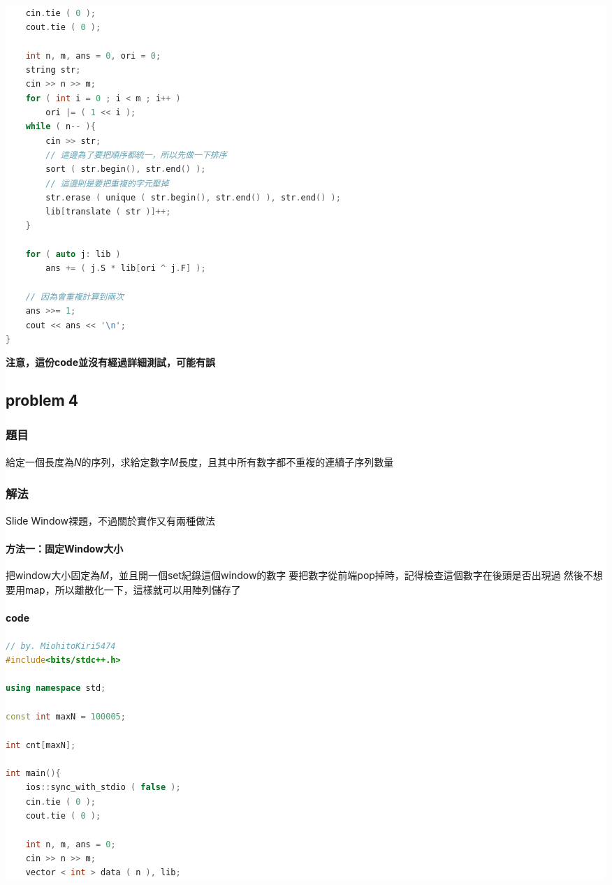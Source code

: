 ```cpp
    cin.tie ( 0 );
    cout.tie ( 0 );

    int n, m, ans = 0, ori = 0;
    string str;
    cin >> n >> m;
    for ( int i = 0 ; i < m ; i++ )
        ori |= ( 1 << i );
    while ( n-- ){
        cin >> str;
        // 這邊為了要把順序都統一，所以先做一下排序
        sort ( str.begin(), str.end() );
        // 這邊則是要把重複的字元壓掉
        str.erase ( unique ( str.begin(), str.end() ), str.end() );
        lib[translate ( str )]++;
    }

    for ( auto j: lib )
        ans += ( j.S * lib[ori ^ j.F] );

    // 因為會重複計算到兩次
    ans >>= 1;
    cout << ans << '\n';
}
```

**注意，這份code並沒有經過詳細測試，可能有誤**

## problem 4

### 題目

給定一個長度為$N$的序列，求給定數字$M$長度，且其中所有數字都不重複的連續子序列數量

### 解法

Slide Window裸題，不過關於實作又有兩種做法

#### 方法一：固定Window大小

把window大小固定為$M$，並且開一個set紀錄這個window的數字
要把數字從前端pop掉時，記得檢查這個數字在後頭是否出現過
然後不想要用map，所以離散化一下，這樣就可以用陣列儲存了

#### code

```cpp
// by. MiohitoKiri5474
#include<bits/stdc++.h>

using namespace std;

const int maxN = 100005;

int cnt[maxN];

int main(){
    ios::sync_with_stdio ( false );
    cin.tie ( 0 );
    cout.tie ( 0 );

    int n, m, ans = 0;
    cin >> n >> m;
    vector < int > data ( n ), lib;
```